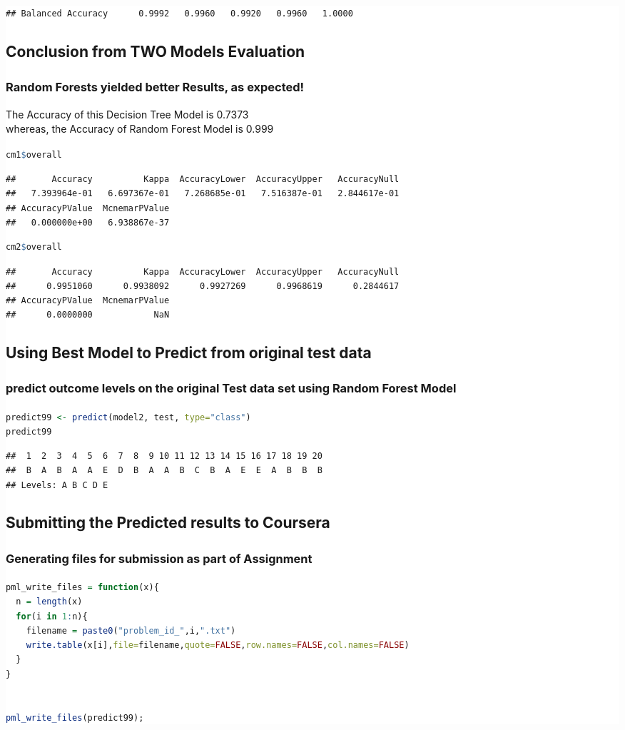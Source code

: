 ```
## Balanced Accuracy      0.9992   0.9960   0.9920   0.9960   1.0000
```

## Conclusion from TWO Models Evaluation
### Random Forests yielded better Results, as expected!
The Accuracy of this Decision Tree Model is 0.7373  
whereas, the Accuracy of Random Forest Model is 0.999

```r
cm1$overall
```

```
##       Accuracy          Kappa  AccuracyLower  AccuracyUpper   AccuracyNull 
##   7.393964e-01   6.697367e-01   7.268685e-01   7.516387e-01   2.844617e-01 
## AccuracyPValue  McnemarPValue 
##   0.000000e+00   6.938867e-37
```

```r
cm2$overall
```

```
##       Accuracy          Kappa  AccuracyLower  AccuracyUpper   AccuracyNull 
##      0.9951060      0.9938092      0.9927269      0.9968619      0.2844617 
## AccuracyPValue  McnemarPValue 
##      0.0000000            NaN
```

## Using Best Model to Predict from original test data
### predict outcome levels on the original Test data set using Random Forest Model

```r
predict99 <- predict(model2, test, type="class")
predict99
```

```
##  1  2  3  4  5  6  7  8  9 10 11 12 13 14 15 16 17 18 19 20 
##  B  A  B  A  A  E  D  B  A  A  B  C  B  A  E  E  A  B  B  B 
## Levels: A B C D E
```

## Submitting the Predicted results to Coursera
### Generating files for submission as part of Assignment

```r
pml_write_files = function(x){
  n = length(x)
  for(i in 1:n){
    filename = paste0("problem_id_",i,".txt")
    write.table(x[i],file=filename,quote=FALSE,row.names=FALSE,col.names=FALSE)
  }
}


pml_write_files(predict99);
```
